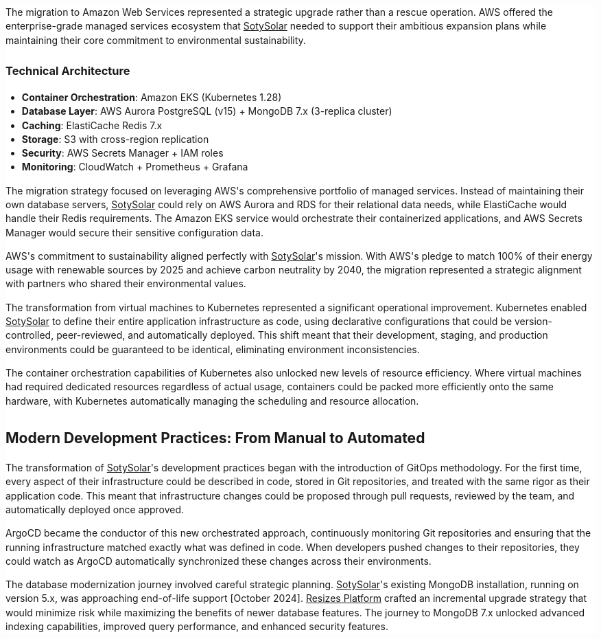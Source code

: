 The migration to Amazon Web Services represented a strategic upgrade rather than a rescue operation. AWS offered the enterprise-grade managed services ecosystem that [SotySolar](https://sotysolar.es) needed to support their ambitious expansion plans while maintaining their core commitment to environmental sustainability.

### **Technical Architecture**
- **Container Orchestration**: Amazon EKS (Kubernetes 1.28)
- **Database Layer**: AWS Aurora PostgreSQL (v15) + MongoDB 7.x (3-replica cluster)
- **Caching**: ElastiCache Redis 7.x
- **Storage**: S3 with cross-region replication
- **Security**: AWS Secrets Manager + IAM roles
- **Monitoring**: CloudWatch + Prometheus + Grafana

The migration strategy focused on leveraging AWS's comprehensive portfolio of managed services. Instead of maintaining their own database servers, [SotySolar](https://sotysolar.es) could rely on AWS Aurora and RDS for their relational data needs, while ElastiCache would handle their Redis requirements. The Amazon EKS service would orchestrate their containerized applications, and AWS Secrets Manager would secure their sensitive configuration data.

AWS's commitment to sustainability aligned perfectly with [SotySolar](https://sotysolar.es)'s mission. With AWS's pledge to match 100% of their energy usage with renewable sources by 2025 and achieve carbon neutrality by 2040, the migration represented a strategic alignment with partners who shared their environmental values.

The transformation from virtual machines to Kubernetes represented a significant operational improvement. Kubernetes enabled [SotySolar](https://sotysolar.es) to define their entire application infrastructure as code, using declarative configurations that could be version-controlled, peer-reviewed, and automatically deployed. This shift meant that their development, staging, and production environments could be guaranteed to be identical, eliminating environment inconsistencies.

The container orchestration capabilities of Kubernetes also unlocked new levels of resource efficiency. Where virtual machines had required dedicated resources regardless of actual usage, containers could be packed more efficiently onto the same hardware, with Kubernetes automatically managing the scheduling and resource allocation.

## Modern Development Practices: From Manual to Automated
The transformation of [SotySolar](https://sotysolar.es)'s development practices began with the introduction of GitOps methodology. For the first time, every aspect of their infrastructure could be described in code, stored in Git repositories, and treated with the same rigor as their application code. This meant that infrastructure changes could be proposed through pull requests, reviewed by the team, and automatically deployed once approved.

ArgoCD became the conductor of this new orchestrated approach, continuously monitoring Git repositories and ensuring that the running infrastructure matched exactly what was defined in code. When developers pushed changes to their repositories, they could watch as ArgoCD automatically synchronized these changes across their environments.

The database modernization journey involved careful strategic planning. [SotySolar](https://sotysolar.es)'s existing MongoDB installation, running on version 5.x, was approaching end-of-life support [October 2024]. [Resizes Platform](https://resiz.es) crafted an incremental upgrade strategy that would minimize risk while maximizing the benefits of newer database features. The journey to MongoDB 7.x unlocked advanced indexing capabilities, improved query performance, and enhanced security features.

